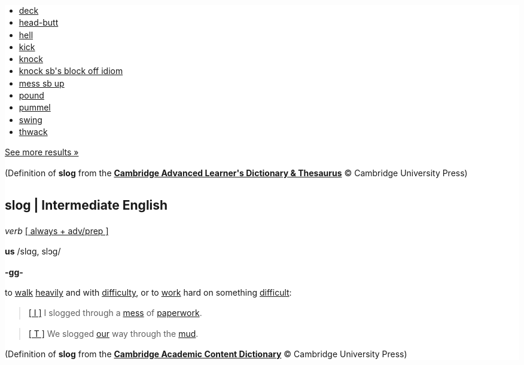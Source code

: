 -   [deck]( https://dictionary.cambridge.org/us/dictionary/english/deck?topic=hitting-and-beating  "deck")
-   [head-butt]( https://dictionary.cambridge.org/us/dictionary/english/head-butt?topic=hitting-and-beating  "head-butt")
-   [hell]( https://dictionary.cambridge.org/us/dictionary/english/hell?topic=hitting-and-beating  "hell")
-   [kick]( https://dictionary.cambridge.org/us/dictionary/english/kick?topic=hitting-and-beating  "kick")
-   [knock]( https://dictionary.cambridge.org/us/dictionary/english/knock?topic=hitting-and-beating  "knock")
-   [knock sb's block off idiom]( https://dictionary.cambridge.org/us/dictionary/english/knock-sb-s-block-off?topic=hitting-and-beating  "knock sb's block off idiom")
-   [mess sb up]( https://dictionary.cambridge.org/us/dictionary/english/mess-sb-up?topic=hitting-and-beating  "mess sb up")
-   [pound]( https://dictionary.cambridge.org/us/dictionary/english/pound?topic=hitting-and-beating  "pound")
-   [pummel]( https://dictionary.cambridge.org/us/dictionary/english/pummel?topic=hitting-and-beating  "pummel")
-   [swing]( https://dictionary.cambridge.org/us/dictionary/english/swing?topic=hitting-and-beating  "swing")
-   [thwack]( https://dictionary.cambridge.org/us/dictionary/english/thwack?topic=hitting-and-beating  "thwack")

[See more results »](https://dictionary.cambridge.org/us/topics/breaking-and-damaging/hitting-and-beating/ "Words and phrases related to slog in the topic Hitting and beating")

(Definition of **slog** from the [**Cambridge Advanced Learner's Dictionary & Thesaurus**](https://dictionary.cambridge.org/us/dictionary/english/ "Cambridge Advanced Learner's Dictionary & Thesaurus") © Cambridge University Press)

## **slog** | Intermediate English

*verb* [\[ always \+ adv/prep \]](https://dictionary.cambridge.org/us/help/codes.html)


**us** /slɑɡ, slɔɡ/

**\-gg-**

to [walk](https://dictionary.cambridge.org/us/dictionary/english/walk "walk") [heavily](https://dictionary.cambridge.org/us/dictionary/english/heavily "heavily") and with [difficulty](https://dictionary.cambridge.org/us/dictionary/english/difficulty "difficulty"), or to [work](https://dictionary.cambridge.org/us/dictionary/english/work "work") hard on something [difficult](https://dictionary.cambridge.org/us/dictionary/english/difficult "difficult"):

>[\[ I \]](https://dictionary.cambridge.org/us/help/codes.html) I slogged through a [mess](https://dictionary.cambridge.org/us/dictionary/english/mess "mess") of [paperwork](https://dictionary.cambridge.org/us/dictionary/english/paperwork "paperwork").

>[\[ T \]](https://dictionary.cambridge.org/us/help/codes.html) We slogged [our](https://dictionary.cambridge.org/us/dictionary/english/our "our") way through the [mud](https://dictionary.cambridge.org/us/dictionary/english/mud "mud").

(Definition of **slog** from the [**Cambridge Academic Content Dictionary**](https://dictionary.cambridge.org/us/dictionary/english/ "Cambridge Academic Content Dictionary") © Cambridge University Press)
